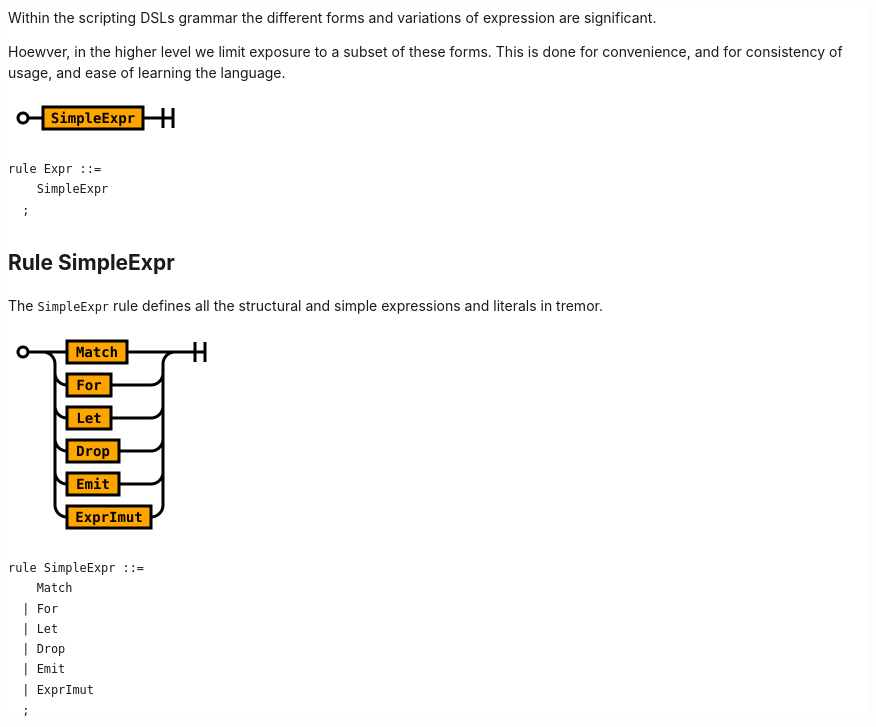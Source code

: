 Within the scripting DSLs grammar the different forms and
variations of expression are significant.

Hoewver, in the higher level we limit exposure to a subset of
these forms. This is done for convenience, and for consistency
of usage, and ease of learning the language.



<img src="./svg/expr.svg" alt="Expr" width="175" height="42"/>

```ebnf
rule Expr ::=
    SimpleExpr 
  ;

```



## Rule SimpleExpr

The `SimpleExpr` rule defines all the structural and simple expressions and literals in tremor.



<img src="./svg/simpleexpr.svg" alt="SimpleExpr" width="207" height="207"/>

```ebnf
rule SimpleExpr ::=
    Match 
  | For 
  | Let 
  | Drop 
  | Emit 
  | ExprImut 
  ;

```
